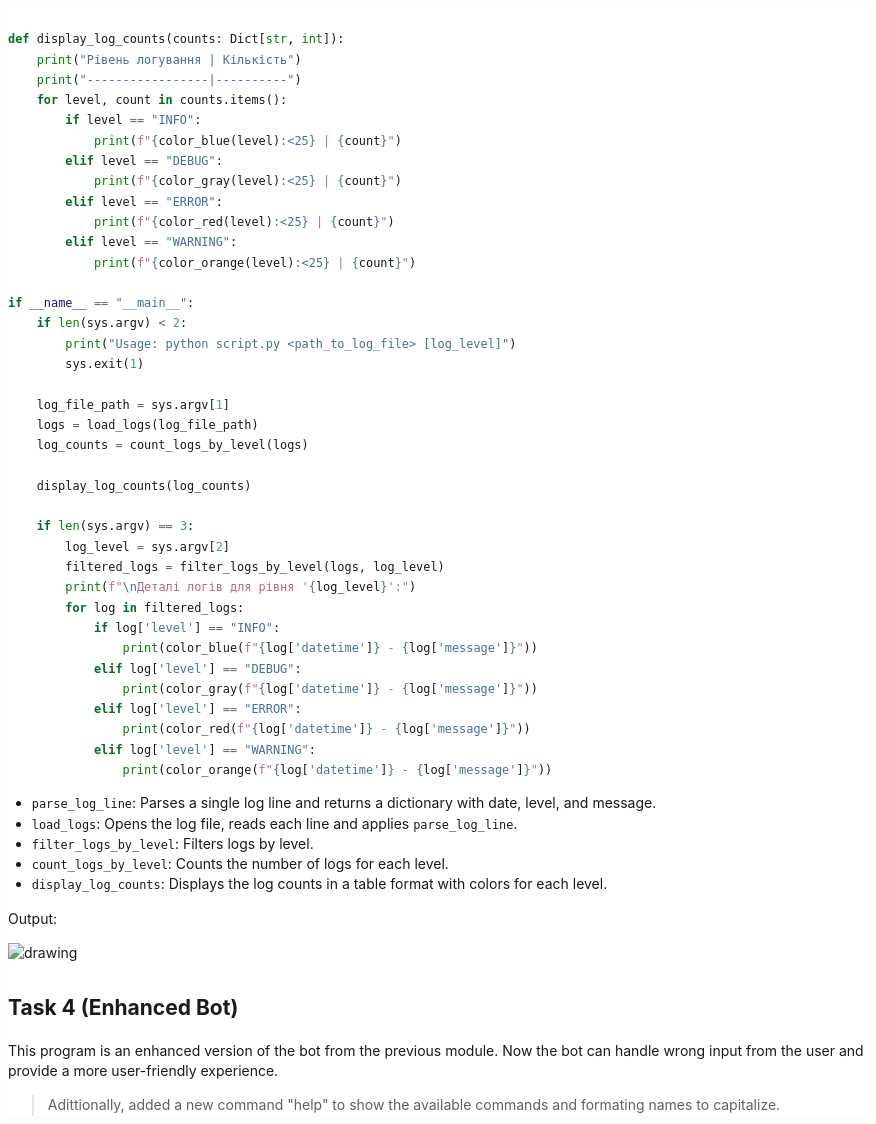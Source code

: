 ```python

def display_log_counts(counts: Dict[str, int]):
    print("Рівень логування | Кількість")
    print("-----------------|----------")
    for level, count in counts.items():
        if level == "INFO":
            print(f"{color_blue(level):<25} | {count}")
        elif level == "DEBUG":
            print(f"{color_gray(level):<25} | {count}")
        elif level == "ERROR":
            print(f"{color_red(level):<25} | {count}")
        elif level == "WARNING":
            print(f"{color_orange(level):<25} | {count}")

if __name__ == "__main__":
    if len(sys.argv) < 2:
        print("Usage: python script.py <path_to_log_file> [log_level]")
        sys.exit(1)

    log_file_path = sys.argv[1]
    logs = load_logs(log_file_path)
    log_counts = count_logs_by_level(logs)

    display_log_counts(log_counts)

    if len(sys.argv) == 3:
        log_level = sys.argv[2]
        filtered_logs = filter_logs_by_level(logs, log_level)
        print(f"\nДеталі логів для рівня '{log_level}':")
        for log in filtered_logs:
            if log['level'] == "INFO":
                print(color_blue(f"{log['datetime']} - {log['message']}"))
            elif log['level'] == "DEBUG":
                print(color_gray(f"{log['datetime']} - {log['message']}"))
            elif log['level'] == "ERROR":
                print(color_red(f"{log['datetime']} - {log['message']}"))
            elif log['level'] == "WARNING":
                print(color_orange(f"{log['datetime']} - {log['message']}"))
```

* `parse_log_line`: Parses a single log line and returns a dictionary with date, level, and message.
* `load_logs`: Opens the log file, reads each line and applies `parse_log_line`.
* `filter_logs_by_level`: Filters logs by level.
* `count_logs_by_level`: Counts the number of logs for each level.
* `display_log_counts`: Displays the log counts in a table format with colors for each level.

Output:

<img src="https://i.imgur.com/JdUC57w.png" alt="drawing" width="70%"/></img>

## Task 4 (Enhanced Bot)
This program is an enhanced version of the bot from the previous module. Now the bot can handle wrong input from the user and provide a more user-friendly experience.
> Adittionally, added a new command "help" to show the available commands and formating names to capitalize.
